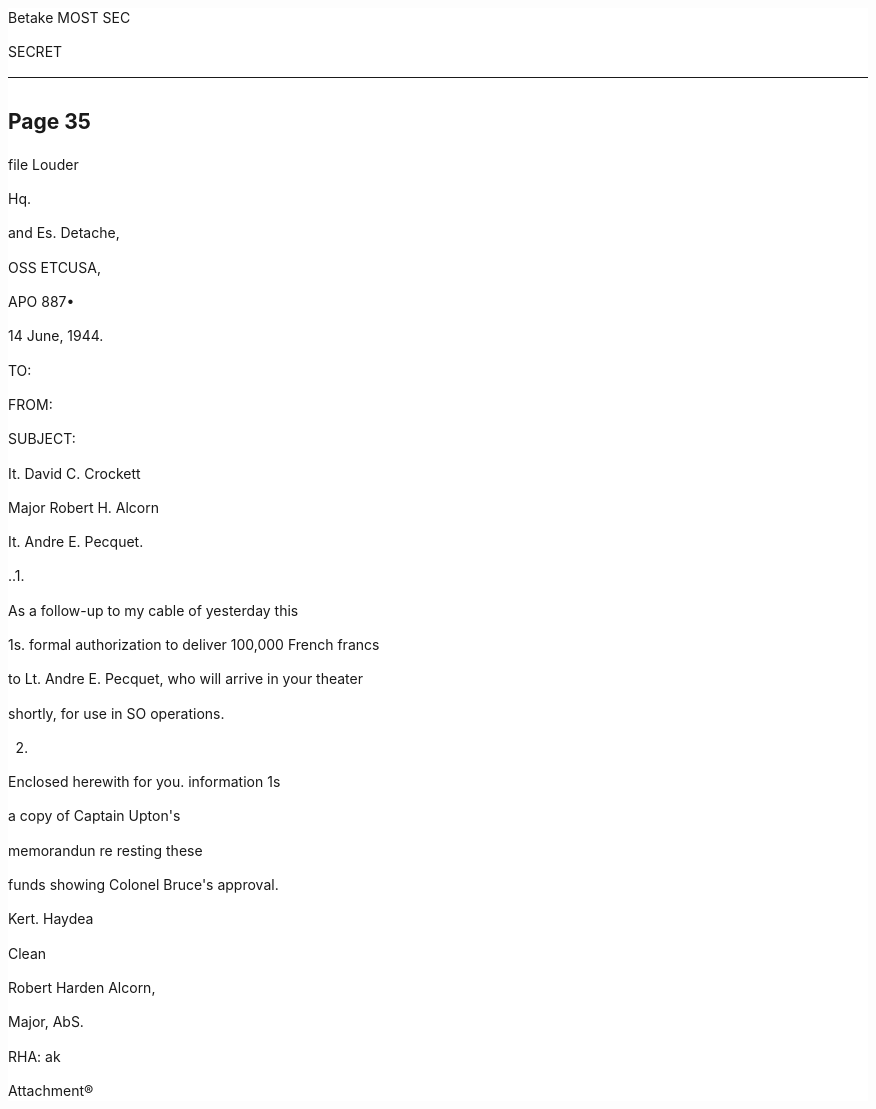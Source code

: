 Betake MOST SEC

SECRET

---

## Page 35

file Louder

Hq.

and Es. Detache,

OSS ETCUSA,

APO 887•

14 June, 1944.

TO:

FROM:

SUBJECT:

It. David C. Crockett

Major Robert H. Alcorn

It. Andre E. Pecquet.

..1.

As a follow-up to my cable of yesterday this

1s. formal authorization to deliver 100,000 French francs

to Lt. Andre E. Pecquet, who will arrive in your theater

shortly, for use in SO operations.

2.

Enclosed herewith for you. information 1s

a copy of Captain Upton's

memorandun re resting these

funds showing Colonel Bruce's approval.

Kert. Haydea

Clean

Robert Harden Alcorn,

Major, AbS.

RHA: ak

Attachment®
